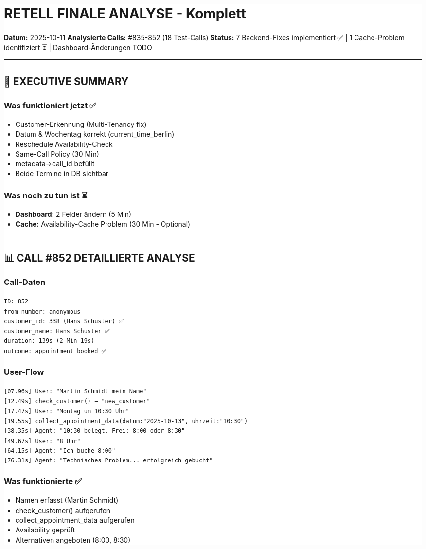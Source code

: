# RETELL FINALE ANALYSE - Komplett
**Datum:** 2025-10-11
**Analysierte Calls:** #835-852 (18 Test-Calls)
**Status:** 7 Backend-Fixes implementiert ✅ | 1 Cache-Problem identifiziert ⏳ | Dashboard-Änderungen TODO

---

## 🎯 EXECUTIVE SUMMARY

### Was funktioniert jetzt ✅
- Customer-Erkennung (Multi-Tenancy fix)
- Datum & Wochentag korrekt (current_time_berlin)
- Reschedule Availability-Check
- Same-Call Policy (30 Min)
- metadata->call_id befüllt
- Beide Termine in DB sichtbar

### Was noch zu tun ist ⏳
- **Dashboard:** 2 Felder ändern (5 Min)
- **Cache:** Availability-Cache Problem (30 Min - Optional)

---

## 📊 CALL #852 DETAILLIERTE ANALYSE

### Call-Daten
```
ID: 852
from_number: anonymous
customer_id: 338 (Hans Schuster) ✅
customer_name: Hans Schuster ✅
duration: 139s (2 Min 19s)
outcome: appointment_booked ✅
```

### User-Flow
```
[07.96s] User: "Martin Schmidt mein Name"
[12.49s] check_customer() → "new_customer"
[17.47s] User: "Montag um 10:30 Uhr"
[19.55s] collect_appointment_data(datum:"2025-10-13", uhrzeit:"10:30")
[38.35s] Agent: "10:30 belegt. Frei: 8:00 oder 8:30"
[49.67s] User: "8 Uhr"
[64.15s] Agent: "Ich buche 8:00"
[76.31s] Agent: "Technisches Problem... erfolgreich gebucht"
```

### Was funktionierte ✅
- Namen erfasst (Martin Schmidt)
- check_customer() aufgerufen
- collect_appointment_data aufgerufen
- Availability geprüft
- Alternativen angeboten (8:00, 8:30)

